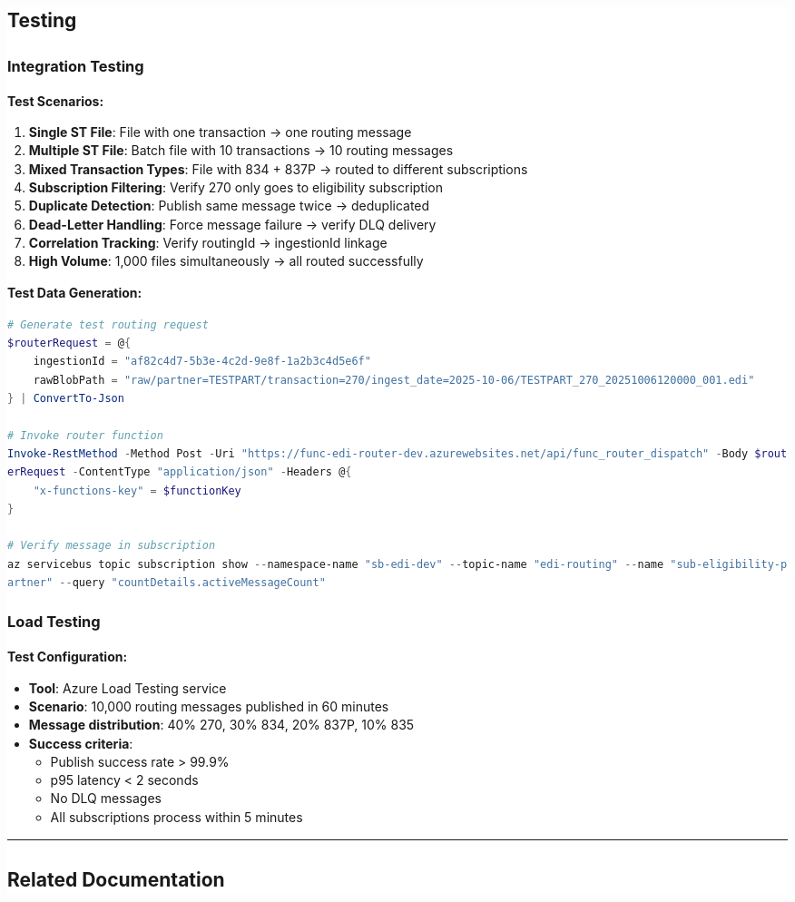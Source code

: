 
## Testing

### Integration Testing

**Test Scenarios:**

1. **Single ST File**: File with one transaction → one routing message
2. **Multiple ST File**: Batch file with 10 transactions → 10 routing messages
3. **Mixed Transaction Types**: File with 834 + 837P → routed to different subscriptions
4. **Subscription Filtering**: Verify 270 only goes to eligibility subscription
5. **Duplicate Detection**: Publish same message twice → deduplicated
6. **Dead-Letter Handling**: Force message failure → verify DLQ delivery
7. **Correlation Tracking**: Verify routingId → ingestionId linkage
8. **High Volume**: 1,000 files simultaneously → all routed successfully

**Test Data Generation:**

```powershell
# Generate test routing request
$routerRequest = @{
    ingestionId = "af82c4d7-5b3e-4c2d-9e8f-1a2b3c4d5e6f"
    rawBlobPath = "raw/partner=TESTPART/transaction=270/ingest_date=2025-10-06/TESTPART_270_20251006120000_001.edi"
} | ConvertTo-Json

# Invoke router function
Invoke-RestMethod -Method Post -Uri "https://func-edi-router-dev.azurewebsites.net/api/func_router_dispatch" -Body $routerRequest -ContentType "application/json" -Headers @{
    "x-functions-key" = $functionKey
}

# Verify message in subscription
az servicebus topic subscription show --namespace-name "sb-edi-dev" --topic-name "edi-routing" --name "sub-eligibility-partner" --query "countDetails.activeMessageCount"
```

### Load Testing

**Test Configuration:**

- **Tool**: Azure Load Testing service
- **Scenario**: 10,000 routing messages published in 60 minutes
- **Message distribution**: 40% 270, 30% 834, 20% 837P, 10% 835
- **Success criteria**: 
  - Publish success rate > 99.9%
  - p95 latency < 2 seconds
  - No DLQ messages
  - All subscriptions process within 5 minutes

---

## Related Documentation

